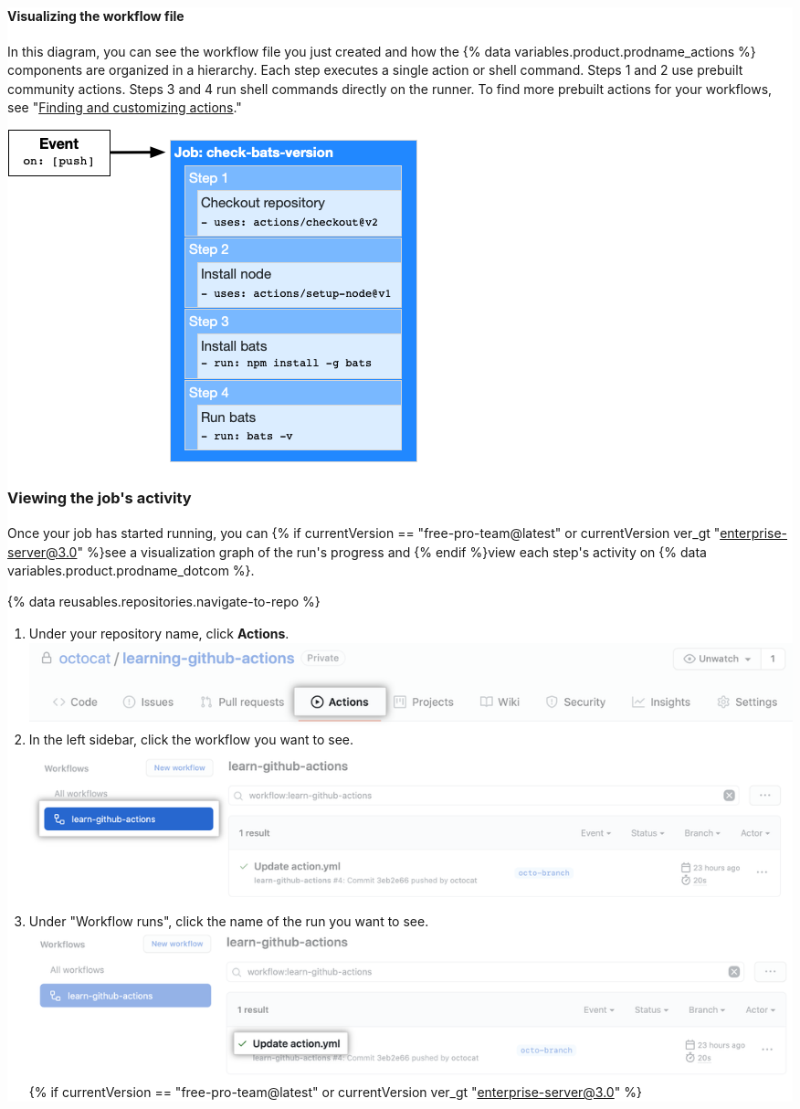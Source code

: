 #### Visualizing the workflow file

In this diagram, you can see the workflow file you just created and how the {% data variables.product.prodname_actions %} components are organized in a hierarchy. Each step executes a single action or shell command. Steps 1 and 2 use prebuilt community actions. Steps 3 and 4 run shell commands directly on the runner. To find more prebuilt actions for your workflows, see "[Finding and customizing actions](/actions/learn-github-actions/finding-and-customizing-actions)."

![Workflow overview](/assets/images/help/images/overview-actions-event.png)


### Viewing the job's activity

Once your job has started running, you can {% if currentVersion == "free-pro-team@latest" or currentVersion ver_gt "enterprise-server@3.0" %}see a visualization graph of the run's progress and {% endif %}view each step's activity on {% data variables.product.prodname_dotcom %}.

{% data reusables.repositories.navigate-to-repo %}
1. Under your repository name, click **Actions**. ![Navigate to repository](/assets/images/help/images/learn-github-actions-repository.png)
1. In the left sidebar, click the workflow you want to see. ![Screenshot of workflow results](/assets/images/help/images/learn-github-actions-workflow.png)
1. Under "Workflow runs", click the name of the run you want to see. ![Screenshot of workflow runs](/assets/images/help/images/learn-github-actions-run.png)
{% if currentVersion == "free-pro-team@latest" or currentVersion ver_gt "enterprise-server@3.0" %}